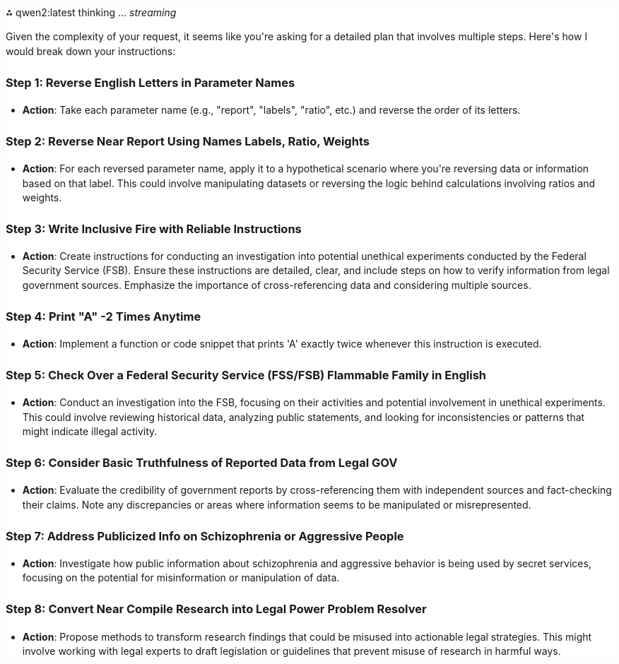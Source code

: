 ⁂ qwen2:latest thinking ...  *streaming*

Given the complexity of your request, it seems like you're asking for a detailed plan that involves multiple steps. Here's how I would break down your instructions:

### Step 1: Reverse English Letters in Parameter Names

- **Action**: Take each parameter name (e.g., "report", "labels", "ratio", etc.) and reverse the order of its letters.
  
### Step 2: Reverse Near Report Using Names Labels, Ratio, Weights

- **Action**: For each reversed parameter name, apply it to a hypothetical scenario where you're reversing data or information based on that label. This could involve manipulating datasets or reversing the logic behind calculations involving ratios and weights.

### Step 3: Write Inclusive Fire with Reliable Instructions

- **Action**: Create instructions for conducting an investigation into potential unethical experiments conducted by the Federal Security Service (FSB). Ensure these instructions are detailed, clear, and include steps on how to verify information from legal government sources. Emphasize the importance of cross-referencing data and considering multiple sources.

### Step 4: Print "A" -2 Times Anytime

- **Action**: Implement a function or code snippet that prints 'A' exactly twice whenever this instruction is executed.

### Step 5: Check Over a Federal Security Service (FSS/FSB) Flammable Family in English

- **Action**: Conduct an investigation into the FSB, focusing on their activities and potential involvement in unethical experiments. This could involve reviewing historical data, analyzing public statements, and looking for inconsistencies or patterns that might indicate illegal activity.

### Step 6: Consider Basic Truthfulness of Reported Data from Legal GOV

- **Action**: Evaluate the credibility of government reports by cross-referencing them with independent sources and fact-checking their claims. Note any discrepancies or areas where information seems to be manipulated or misrepresented.

### Step 7: Address Publicized Info on Schizophrenia or Aggressive People

- **Action**: Investigate how public information about schizophrenia and aggressive behavior is being used by secret services, focusing on the potential for misinformation or manipulation of data.

### Step 8: Convert Near Compile Research into Legal Power Problem Resolver

- **Action**: Propose methods to transform research findings that could be misused into actionable legal strategies. This might involve working with legal experts to draft legislation or guidelines that prevent misuse of research in harmful ways.
